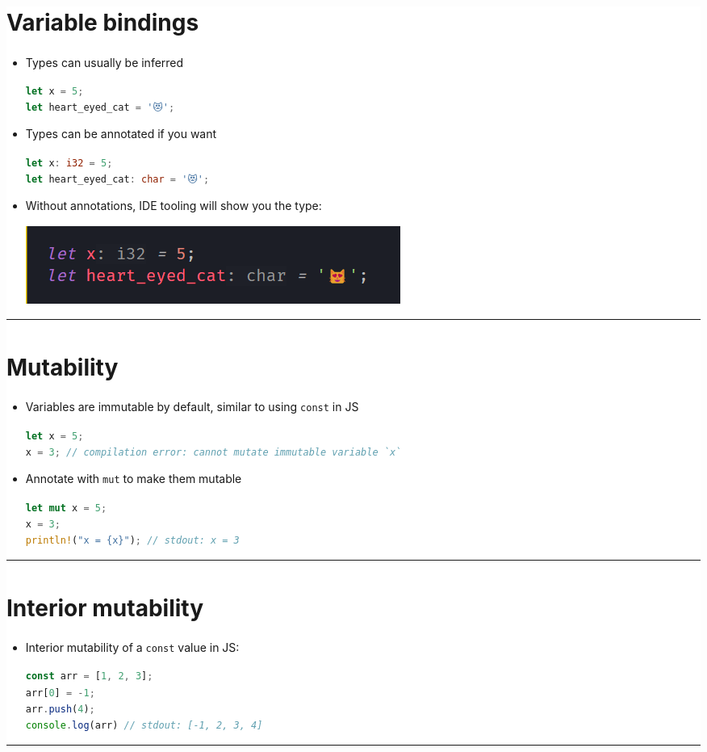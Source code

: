 
# Variable bindings

- Types can usually be inferred
  ```rust
  let x = 5;
  let heart_eyed_cat = '😻';
  ```

- Types can be annotated if you want
  ```rust
  let x: i32 = 5;
  let heart_eyed_cat: char = '😻';
  ```

- Without annotations, IDE tooling will show you the type:

  ![](./assets/inlay-hints.png)

---

# Mutability

- Variables are immutable by default, similar to using `const` in JS
  ```rust
  let x = 5;
  x = 3; // compilation error: cannot mutate immutable variable `x`
  ```

- Annotate with `mut` to make them mutable
  ```rust
  let mut x = 5;
  x = 3;
  println!("x = {x}"); // stdout: x = 3
  ```

---

# Interior mutability

- Interior mutability of a `const` value in JS:

  ```js
  const arr = [1, 2, 3];
  arr[0] = -1;
  arr.push(4);
  console.log(arr) // stdout: [-1, 2, 3, 4]
  ```

---